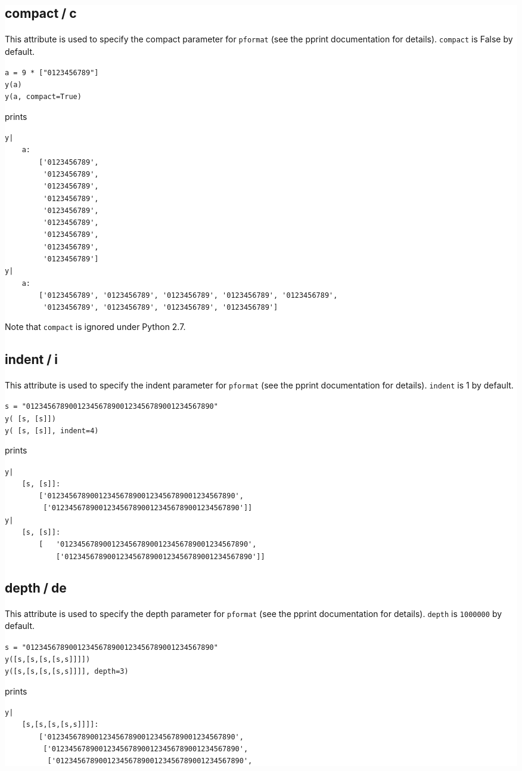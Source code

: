 ## compact / c
This attribute is used to specify the compact parameter for `pformat` (see the pprint documentation
for details). `compact` is False by default.
```
a = 9 * ["0123456789"]
y(a)
y(a, compact=True)
```
prints
```
y|
    a:
        ['0123456789',
         '0123456789',
         '0123456789',
         '0123456789',
         '0123456789',
         '0123456789',
         '0123456789',
         '0123456789',
         '0123456789']
y|
    a:
        ['0123456789', '0123456789', '0123456789', '0123456789', '0123456789',
         '0123456789', '0123456789', '0123456789', '0123456789']
```
Note that `compact` is ignored under Python 2.7.

## indent / i
This attribute is used to specify the indent parameter for `pformat` (see the pprint documentation
for details). `indent` is 1 by default.
```
s = "01234567890012345678900123456789001234567890"
y( [s, [s]])
y( [s, [s]], indent=4)
```
prints
```
y|
    [s, [s]]:
        ['01234567890012345678900123456789001234567890',
         ['01234567890012345678900123456789001234567890']]
y|
    [s, [s]]:
        [   '01234567890012345678900123456789001234567890',
            ['01234567890012345678900123456789001234567890']]
```

## depth / de
This attribute is used to specify the depth parameter for `pformat` (see the pprint documentation
for details). `depth` is `1000000` by default. 
```
s = "01234567890012345678900123456789001234567890"
y([s,[s,[s,[s,s]]]])
y([s,[s,[s,[s,s]]]], depth=3)
```
prints
```
y|
    [s,[s,[s,[s,s]]]]:
        ['01234567890012345678900123456789001234567890',
         ['01234567890012345678900123456789001234567890',
          ['01234567890012345678900123456789001234567890',
```
